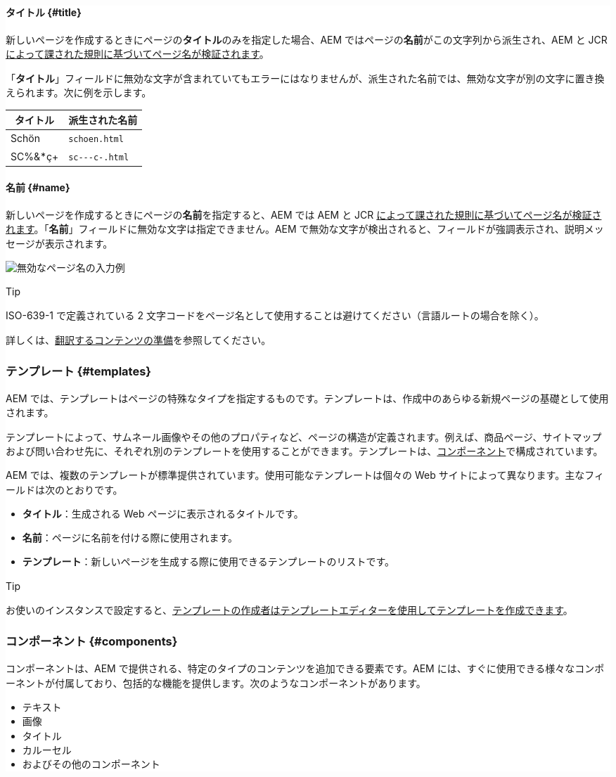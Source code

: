#### タイトル {#title}

新しいページを作成するときにページの&#x200B;**タイトル**&#x200B;のみを指定した場合、AEM ではページの&#x200B;**名前**&#x200B;がこの文字列から派生され、AEM と JCR [によって課された規則に基づいてページ名が検証されます](/help/implementing/developing/introduction/naming-conventions.md)。

「**タイトル**」フィールドに無効な文字が含まれていてもエラーにはなりませんが、派生された名前では、無効な文字が別の文字に置き換えられます。次に例を示します。

| タイトル | 派生された名前 |
|---|---|
| Schön | `schoen.html` |
| SC%&amp;&#42;ç+ | `sc---c-.html` |

#### 名前 {#name}

新しいページを作成するときにページの&#x200B;**名前**&#x200B;を指定すると、AEM では AEM と JCR [によって課された規則に基づいてページ名が検証されます](/help/implementing/developing/introduction/naming-conventions.md)。「**名前**」フィールドに無効な文字は指定できません。AEM で無効な文字が検出されると、フィールドが強調表示され、説明メッセージが表示されます。

![無効なページ名の入力例](/help/sites-cloud/authoring/assets/organizing-invalid-name.png)

>[!TIP]
>
>ISO-639-1 で定義されている 2 文字コードをページ名として使用することは避けてください（言語ルートの場合を除く）。
>
>詳しくは、[翻訳するコンテンツの準備](/help/sites-cloud/administering/translation/preparation.md)を参照してください。

### テンプレート {#templates}

AEM では、テンプレートはページの特殊なタイプを指定するものです。テンプレートは、作成中のあらゆる新規ページの基礎として使用されます。

テンプレートによって、サムネール画像やその他のプロパティなど、ページの構造が定義されます。例えば、商品ページ、サイトマップおよび問い合わせ先に、それぞれ別のテンプレートを使用することができます。テンプレートは、[コンポーネント](#components)で構成されています。

AEM では、複数のテンプレートが標準提供されています。使用可能なテンプレートは個々の Web サイトによって異なります。主なフィールドは次のとおりです。

* **タイトル**：生成される Web ページに表示されるタイトルです。

* **名前**：ページに名前を付ける際に使用されます。

* **テンプレート**：新しいページを生成する際に使用できるテンプレートのリストです。

>[!TIP]
>
>お使いのインスタンスで設定すると、[テンプレートの作成者はテンプレートエディターを使用してテンプレートを作成できます](/help/sites-cloud/authoring/features/templates.md)。

### コンポーネント {#components}

コンポーネントは、AEM で提供される、特定のタイプのコンテンツを追加できる要素です。AEM には、すぐに使用できる様々なコンポーネントが付属しており、包括的な機能を提供します。次のようなコンポーネントがあります。

* テキスト
* 画像
* タイトル
* カルーセル
* およびその他のコンポーネント
